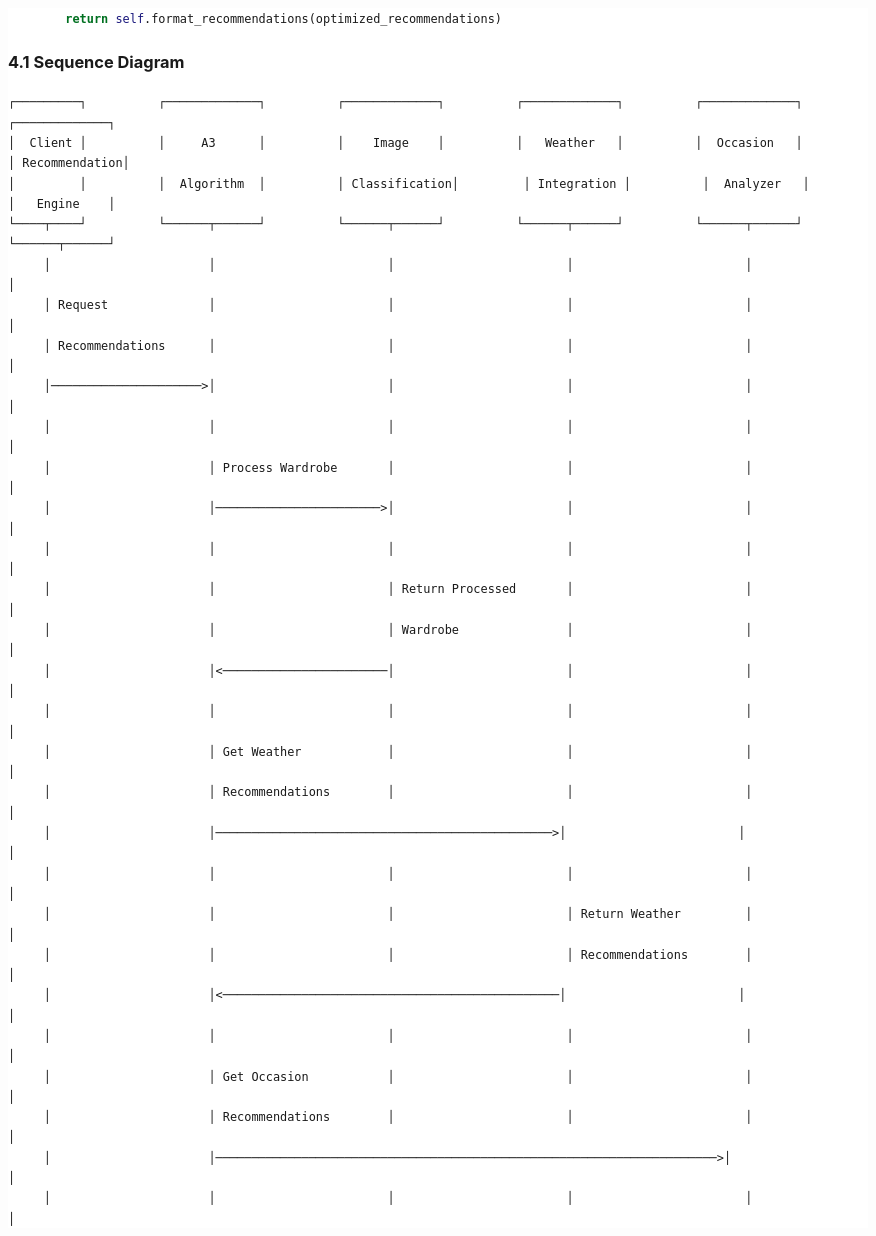 ```python
        return self.format_recommendations(optimized_recommendations)
```

### 4.1 Sequence Diagram

```
┌─────────┐          ┌─────────────┐          ┌─────────────┐          ┌─────────────┐          ┌─────────────┐          ┌─────────────┐
│  Client │          │     A3      │          │    Image    │          │   Weather   │          │  Occasion   │          │ Recommendation│
│         │          │  Algorithm  │          │ Classification│         │ Integration │          │  Analyzer   │          │   Engine    │
└────┬────┘          └──────┬──────┘          └──────┬──────┘          └──────┬──────┘          └──────┬──────┘          └──────┬──────┘
     │                      │                        │                        │                        │                        │
     │ Request              │                        │                        │                        │                        │
     │ Recommendations      │                        │                        │                        │                        │
     │─────────────────────>│                        │                        │                        │                        │
     │                      │                        │                        │                        │                        │
     │                      │ Process Wardrobe       │                        │                        │                        │
     │                      │───────────────────────>│                        │                        │                        │
     │                      │                        │                        │                        │                        │
     │                      │                        │ Return Processed       │                        │                        │
     │                      │                        │ Wardrobe               │                        │                        │
     │                      │<───────────────────────│                        │                        │                        │
     │                      │                        │                        │                        │                        │
     │                      │ Get Weather            │                        │                        │                        │
     │                      │ Recommendations        │                        │                        │                        │
     │                      │───────────────────────────────────────────────>│                        │                        │
     │                      │                        │                        │                        │                        │
     │                      │                        │                        │ Return Weather         │                        │
     │                      │                        │                        │ Recommendations        │                        │
     │                      │<───────────────────────────────────────────────│                        │                        │
     │                      │                        │                        │                        │                        │
     │                      │ Get Occasion           │                        │                        │                        │
     │                      │ Recommendations        │                        │                        │                        │
     │                      │──────────────────────────────────────────────────────────────────────>│                        │
     │                      │                        │                        │                        │                        │
```